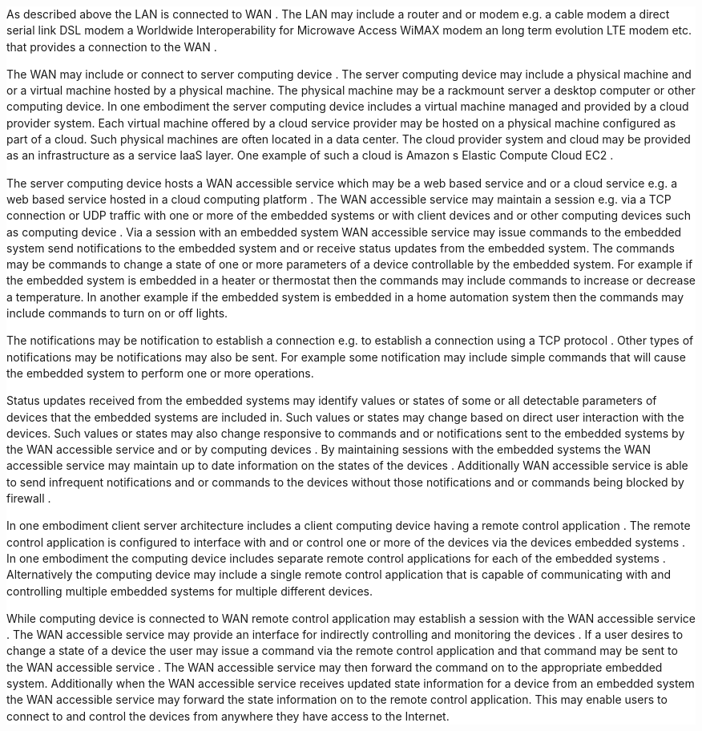 As described above the LAN is connected to WAN . The LAN may include a router and or modem e.g. a cable modem a direct serial link DSL modem a Worldwide Interoperability for Microwave Access WiMAX modem an long term evolution LTE modem etc. that provides a connection to the WAN .

The WAN may include or connect to server computing device . The server computing device may include a physical machine and or a virtual machine hosted by a physical machine. The physical machine may be a rackmount server a desktop computer or other computing device. In one embodiment the server computing device includes a virtual machine managed and provided by a cloud provider system. Each virtual machine offered by a cloud service provider may be hosted on a physical machine configured as part of a cloud. Such physical machines are often located in a data center. The cloud provider system and cloud may be provided as an infrastructure as a service IaaS layer. One example of such a cloud is Amazon s Elastic Compute Cloud EC2 .

The server computing device hosts a WAN accessible service which may be a web based service and or a cloud service e.g. a web based service hosted in a cloud computing platform . The WAN accessible service may maintain a session e.g. via a TCP connection or UDP traffic with one or more of the embedded systems or with client devices and or other computing devices such as computing device . Via a session with an embedded system WAN accessible service may issue commands to the embedded system send notifications to the embedded system and or receive status updates from the embedded system. The commands may be commands to change a state of one or more parameters of a device controllable by the embedded system. For example if the embedded system is embedded in a heater or thermostat then the commands may include commands to increase or decrease a temperature. In another example if the embedded system is embedded in a home automation system then the commands may include commands to turn on or off lights.

The notifications may be notification to establish a connection e.g. to establish a connection using a TCP protocol . Other types of notifications may be notifications may also be sent. For example some notification may include simple commands that will cause the embedded system to perform one or more operations.

Status updates received from the embedded systems may identify values or states of some or all detectable parameters of devices that the embedded systems are included in. Such values or states may change based on direct user interaction with the devices. Such values or states may also change responsive to commands and or notifications sent to the embedded systems by the WAN accessible service and or by computing devices . By maintaining sessions with the embedded systems the WAN accessible service may maintain up to date information on the states of the devices . Additionally WAN accessible service is able to send infrequent notifications and or commands to the devices without those notifications and or commands being blocked by firewall .

In one embodiment client server architecture includes a client computing device having a remote control application . The remote control application is configured to interface with and or control one or more of the devices via the devices embedded systems . In one embodiment the computing device includes separate remote control applications for each of the embedded systems . Alternatively the computing device may include a single remote control application that is capable of communicating with and controlling multiple embedded systems for multiple different devices.

While computing device is connected to WAN remote control application may establish a session with the WAN accessible service . The WAN accessible service may provide an interface for indirectly controlling and monitoring the devices . If a user desires to change a state of a device the user may issue a command via the remote control application and that command may be sent to the WAN accessible service . The WAN accessible service may then forward the command on to the appropriate embedded system. Additionally when the WAN accessible service receives updated state information for a device from an embedded system the WAN accessible service may forward the state information on to the remote control application. This may enable users to connect to and control the devices from anywhere they have access to the Internet.
